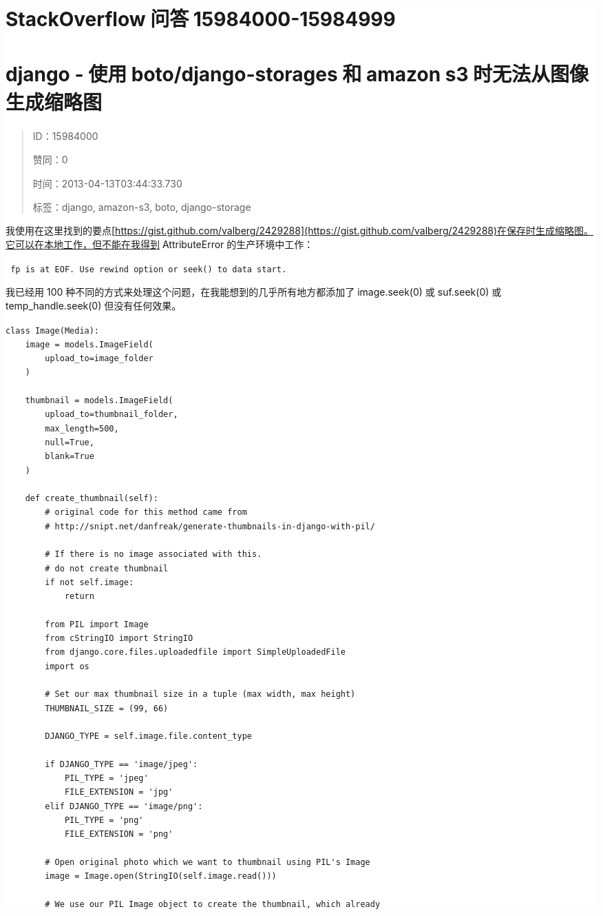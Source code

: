 # StackOverflow 问答 15984000-15984999

# django - 使用 boto/django-storages 和 amazon s3 时无法从图像生成缩略图

> ID：15984000
> 
> 赞同：0
> 
> 时间：2013-04-13T03:44:33.730
> 
> 标签：django, amazon-s3, boto, django-storage

我使用在这里找到的要点[https://gist.github.com/valberg/2429288](https://gist.github.com/valberg/2429288)在保存时生成缩略图。它可以在本地工作，但不能在我得到 AttributeError 的生产环境中工作：

```
 fp is at EOF. Use rewind option or seek() to data start. 
```

我已经用 100 种不同的方式来处理这个问题，在我能想到的几乎所有地方都添加了 image.seek(0) 或 suf.seek(0) 或 temp_handle.seek(0) 但没有任何效果。

```
class Image(Media):
    image = models.ImageField(
        upload_to=image_folder
    )

    thumbnail = models.ImageField(
        upload_to=thumbnail_folder,
        max_length=500,
        null=True,
        blank=True
    )

    def create_thumbnail(self):
        # original code for this method came from
        # http://snipt.net/danfreak/generate-thumbnails-in-django-with-pil/

        # If there is no image associated with this.
        # do not create thumbnail
        if not self.image:
            return

        from PIL import Image
        from cStringIO import StringIO
        from django.core.files.uploadedfile import SimpleUploadedFile
        import os

        # Set our max thumbnail size in a tuple (max width, max height)
        THUMBNAIL_SIZE = (99, 66)

        DJANGO_TYPE = self.image.file.content_type

        if DJANGO_TYPE == 'image/jpeg':
            PIL_TYPE = 'jpeg'
            FILE_EXTENSION = 'jpg'
        elif DJANGO_TYPE == 'image/png':
            PIL_TYPE = 'png'
            FILE_EXTENSION = 'png'

        # Open original photo which we want to thumbnail using PIL's Image
        image = Image.open(StringIO(self.image.read()))

        # We use our PIL Image object to create the thumbnail, which already
```